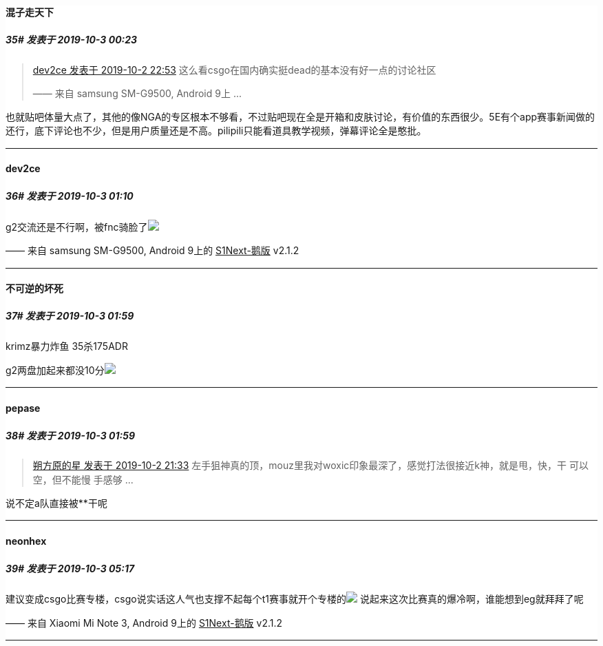 ####  混子走天下  
##### 35#       发表于 2019-10-3 00:23

<blockquote><a href="httphttps://bbs.saraba1st.com/2b/forum.php?mod=redirect&amp;goto=findpost&amp;pid=45123808&amp;ptid=1857369" target="_blank">dev2ce 发表于 2019-10-2 22:53</a>
这么看csgo在国内确实挺dead的基本没有好一点的讨论社区

—— 来自 samsung SM-G9500, Android 9上 ...</blockquote>
也就贴吧体量大点了，其他的像NGA的专区根本不够看，不过贴吧现在全是开箱和皮肤讨论，有价值的东西很少。5E有个app赛事新闻做的还行，底下评论也不少，但是用户质量还是不高。pilipili只能看道具教学视频，弹幕评论全是憨批。

*****

####  dev2ce  
##### 36#       发表于 2019-10-3 01:10

g2交流还是不行啊，被fnc骑脸了<img src="https://static.saraba1st.com/image/smiley/face2017/067.png" referrerpolicy="no-referrer">

—— 来自 samsung SM-G9500, Android 9上的 [S1Next-鹅版](https://github.com/ykrank/S1-Next/releases) v2.1.2

*****

####  不可逆的坏死  
##### 37#       发表于 2019-10-3 01:59

krimz暴力炸鱼 35杀175ADR

g2两盘加起来都没10分<img src="https://static.saraba1st.com/image/smiley/face2017/061.gif" referrerpolicy="no-referrer">

*****

####  pepase  
##### 38#       发表于 2019-10-3 01:59

<blockquote><a href="httphttps://bbs.saraba1st.com/2b/forum.php?mod=redirect&amp;goto=findpost&amp;pid=45123231&amp;ptid=1857369" target="_blank">朔方原的星 发表于 2019-10-2 21:33</a>
左手狙神真的顶，mouz里我对woxic印象最深了，感觉打法很接近k神，就是甩，快，干
可以空，但不能慢
手感够 ...</blockquote>
说不定a队直接被**干呢

*****

####  neonhex  
##### 39#       发表于 2019-10-3 05:17

建议变成csgo比赛专楼，csgo说实话这人气也支撑不起每个t1赛事就开个专楼的<img src="https://static.saraba1st.com/image/smiley/face2017/011.png" referrerpolicy="no-referrer">
说起来这次比赛真的爆冷啊，谁能想到eg就拜拜了呢

—— 来自 Xiaomi Mi Note 3, Android 9上的 [S1Next-鹅版](https://github.com/ykrank/S1-Next/releases) v2.1.2

*****
